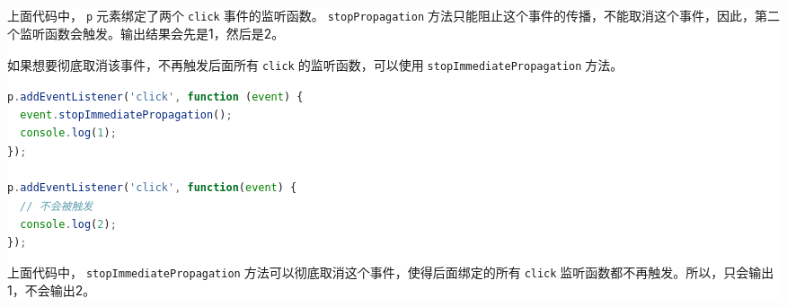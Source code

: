 上面代码中， `p` 元素绑定了两个 `click` 事件的监听函数。 `stopPropagation` 方法只能阻止这个事件的传播，不能取消这个事件，因此，第二个监听函数会触发。输出结果会先是1，然后是2。

如果想要彻底取消该事件，不再触发后面所有 `click` 的监听函数，可以使用 `stopImmediatePropagation` 方法。

```js
p.addEventListener('click', function (event) {
  event.stopImmediatePropagation();
  console.log(1);
});

p.addEventListener('click', function(event) {
  // 不会被触发
  console.log(2);
});
```

上面代码中， `stopImmediatePropagation` 方法可以彻底取消这个事件，使得后面绑定的所有 `click` 监听函数都不再触发。所以，只会输出1，不会输出2。
